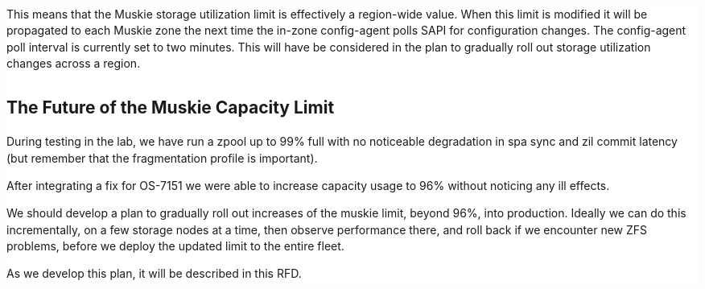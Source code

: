 This means that the Muskie storage utilization limit is effectively a
region-wide value. When this limit is modified it will be propagated to each
Muskie zone the next time the in-zone config-agent polls SAPI for configuration
changes. The config-agent poll interval is currently set to two minutes. This
will have be considered in the plan to gradually roll out storage utilization
changes across a region.

## The Future of the Muskie Capacity Limit

During testing in the lab, we have run a zpool up to 99% full with no
noticeable degradation in spa sync and zil commit latency (but remember that
the fragmentation profile is important).

After integrating a fix for OS-7151 we were able to increase capacity usage
to 96% without noticing any ill effects.

We should develop a plan to gradually roll out increases of the muskie limit,
beyond 96%, into production. Ideally we can do this incrementally, on a few
storage nodes at a time, then observe performance there, and roll back if
we encounter new ZFS problems, before we deploy the updated limit to the entire
fleet.

As we develop this plan, it will be described in this RFD.
